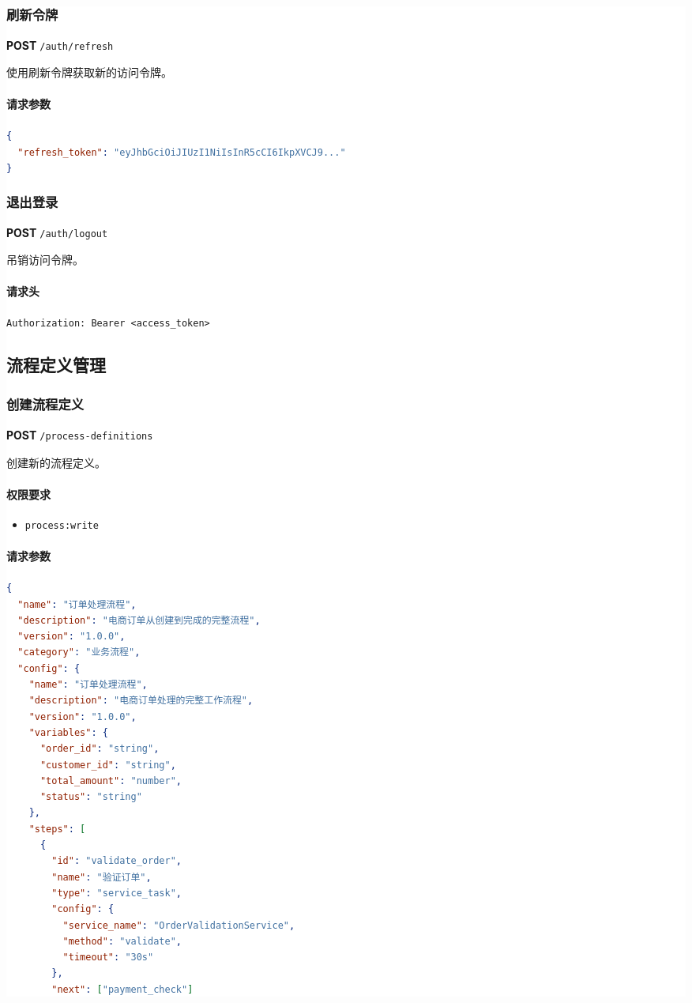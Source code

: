 ### 刷新令牌

**POST** `/auth/refresh`

使用刷新令牌获取新的访问令牌。

#### 请求参数

```json
{
  "refresh_token": "eyJhbGciOiJIUzI1NiIsInR5cCI6IkpXVCJ9..."
}
```

### 退出登录

**POST** `/auth/logout`

吊销访问令牌。

#### 请求头

```http
Authorization: Bearer <access_token>
```

## 流程定义管理

### 创建流程定义

**POST** `/process-definitions`

创建新的流程定义。

#### 权限要求

- `process:write`

#### 请求参数

```json
{
  "name": "订单处理流程",
  "description": "电商订单从创建到完成的完整流程",
  "version": "1.0.0",
  "category": "业务流程",
  "config": {
    "name": "订单处理流程",
    "description": "电商订单处理的完整工作流程",
    "version": "1.0.0",
    "variables": {
      "order_id": "string",
      "customer_id": "string",
      "total_amount": "number",
      "status": "string"
    },
    "steps": [
      {
        "id": "validate_order",
        "name": "验证订单",
        "type": "service_task",
        "config": {
          "service_name": "OrderValidationService",
          "method": "validate",
          "timeout": "30s"
        },
        "next": ["payment_check"]
```